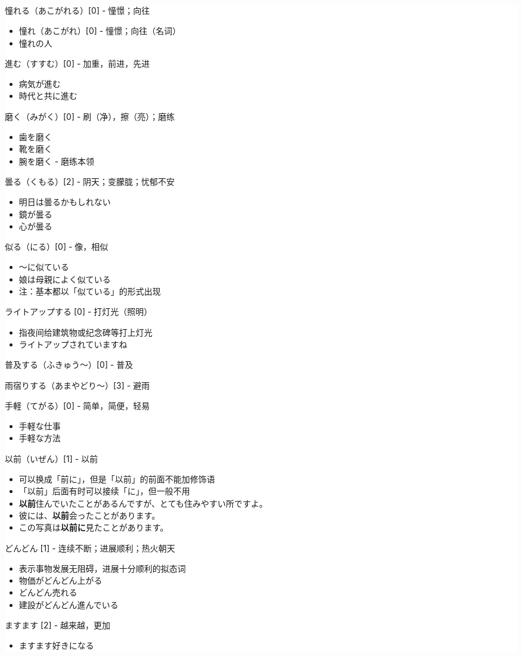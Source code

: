 憧れる（あこがれる）\[0\] - 憧憬；向往

+ 憧れ（あこがれ）\[0\] - 憧憬；向往（名词）
+ 憧れの人

進む（すすむ）\[0\] - 加重，前进，先进

+ 病気が進む
+ 時代と共に進む

磨く（みがく）\[0\] - 刷（净），擦（亮）；磨练

+ 歯を磨く
+ 靴を磨く
+ 腕を磨く - 磨练本领

曇る（くもる）\[2\] - 阴天；变朦胧；忧郁不安

+ 明日は曇るかもしれない
+ 鏡が曇る
+ 心が曇る

似る（にる）\[0\] - 像，相似

+ ～に似ている
+ 娘は母親によく似ている
+ 注：基本都以「似ている」的形式出现

ライトアップする \[0\] - 打灯光（照明）

+ 指夜间给建筑物或纪念碑等打上灯光
+ ライトアップされていますね

普及する（ふきゅう～）\[0\] - 普及

雨宿りする（あまやどり～）\[3\] - 避雨

手軽（てがる）\[0\] - 简单，简便，轻易

+ 手軽な仕事
+ 手軽な方法

以前（いぜん）\[1\] - 以前

+ 可以换成「前に」，但是「以前」的前面不能加修饰语
+ 「以前」后面有时可以接续「に」，但一般不用
+ **以前**住んでいたことがあるんですが、とても住みやすい所ですよ。
+ 彼には、**以前**会ったことがあります。
+ この写真は**以前に**見たことがあります。

どんどん \[1\] - 连续不断；进展顺利；热火朝天

+ 表示事物发展无阻碍，进展十分顺利的拟态词
+ 物価がどんどん上がる
+ どんどん売れる
+ 建設がどんどん進んでいる

ますます \[2\] - 越来越，更加

+ ますます好きになる
